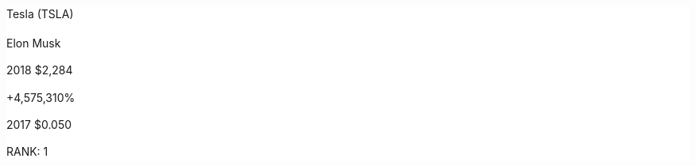 Tesla (TSLA)

</div>

<div class="nytg-ceo">

Elon Musk [<sup></sup>](#g-footnotes)

</div>

</div>

<div class="nytg-block nytg-block-b">

<div class="nytg-present clearfix">

<span class="nytg-year">2018</span>
<span class="nytg-compensation">$2,284</span>

<div class="g-max-chart">

<div class="nytg-chart" style="width: 100%;">

<div class="nytg-chart-bar nytg-chart-bar-e" style="width:99%">

</div>

</div>

</div>

<span class="nytg-change"> +4,575,310% </span>

</div>

<div class="nytg-past clearfix">

<span class="nytg-year">2017</span>
<span class="nytg-compensation">$0.050</span>

<div class="g-max-chart">

<div class="nytg-chart" style="width:0%;">

<div class="g-chart-monochrome">

<div class="nytg-chart-bar" style="width:100%">

</div>

</div>

<div class="g-chart-colored">

<div class="nytg-chart-bar nytg-chart-bar-a" style="width:100%">

</div>

</div>

</div>

</div>

<span class="nytg-change">RANK: 1</span>
